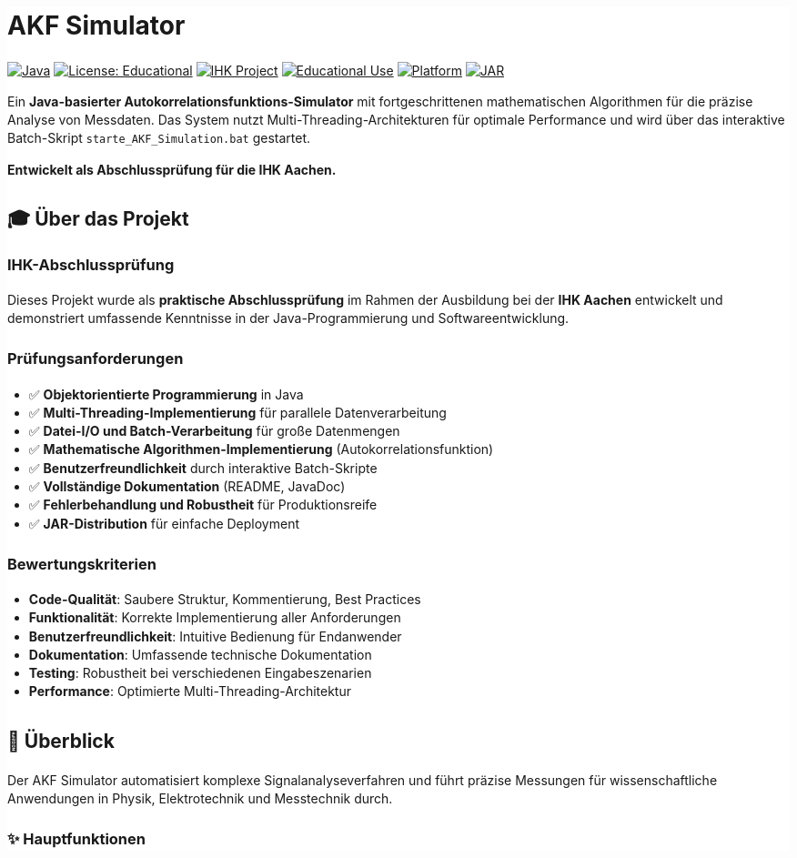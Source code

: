 # AKF Simulator

[![Java](https://img.shields.io/badge/Java-18+-orange.svg)](https://www.oracle.com/java/)
[![License: Educational](https://img.shields.io/badge/License-Educational-blue.svg)](#lizenz)
[![IHK Project](https://img.shields.io/badge/IHK-Aachen%20Abschluss-red.svg)](#über-das-projekt)
[![Educational Use](https://img.shields.io/badge/Use-Educational%20Only-green.svg)](#lizenz)
[![Platform](https://img.shields.io/badge/Platform-Windows%20%7C%20macOS%20%7C%20Linux-lightgrey.svg)](#systemanforderungen)
[![JAR](https://img.shields.io/badge/JAR-Ready-green.svg)](#installation-und-ausführung)

Ein **Java-basierter Autokorrelationsfunktions-Simulator** mit fortgeschrittenen mathematischen Algorithmen für die präzise Analyse von Messdaten. Das System nutzt Multi-Threading-Architekturen für optimale Performance und wird über das interaktive Batch-Skript `starte_AKF_Simulation.bat` gestartet.

**Entwickelt als Abschlussprüfung für die IHK Aachen.**

## 🎓 Über das Projekt

### IHK-Abschlussprüfung
Dieses Projekt wurde als **praktische Abschlussprüfung** im Rahmen der Ausbildung bei der **IHK Aachen** entwickelt und demonstriert umfassende Kenntnisse in der Java-Programmierung und Softwareentwicklung.

### Prüfungsanforderungen
- ✅ **Objektorientierte Programmierung** in Java
- ✅ **Multi-Threading-Implementierung** für parallele Datenverarbeitung
- ✅ **Datei-I/O und Batch-Verarbeitung** für große Datenmengen
- ✅ **Mathematische Algorithmen-Implementierung** (Autokorrelationsfunktion)
- ✅ **Benutzerfreundlichkeit** durch interaktive Batch-Skripte
- ✅ **Vollständige Dokumentation** (README, JavaDoc)
- ✅ **Fehlerbehandlung und Robustheit** für Produktionsreife
- ✅ **JAR-Distribution** für einfache Deployment

### Bewertungskriterien
- **Code-Qualität**: Saubere Struktur, Kommentierung, Best Practices
- **Funktionalität**: Korrekte Implementierung aller Anforderungen
- **Benutzerfreundlichkeit**: Intuitive Bedienung für Endanwender
- **Dokumentation**: Umfassende technische Dokumentation
- **Testing**: Robustheit bei verschiedenen Eingabeszenarien
- **Performance**: Optimierte Multi-Threading-Architektur

## 🎯 Überblick

Der AKF Simulator automatisiert komplexe Signalanalyseverfahren und führt präzise Messungen für wissenschaftliche Anwendungen in Physik, Elektrotechnik und Messtechnik durch.

### ✨ Hauptfunktionen
